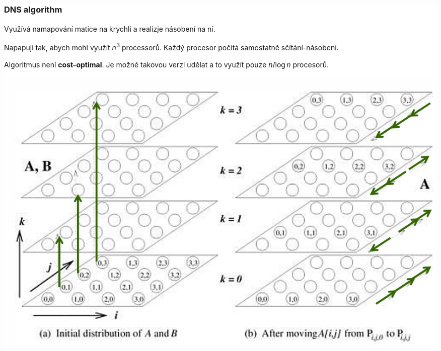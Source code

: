 ### DNS algorithm

Využívá namapování matice na krychli a realizje násobení na ní.

Napapuji tak, abych mohl využít $n^3$ processorů. Každý procesor počítá samostatně sčítání-násobení.

Algoritmus není **cost-optimal**. Je možné takovou verzi udělat a to využít pouze $n / \log n$ procesorů.

![image.png](PAG%20212363fcd29e80859ff5f1c87fffe02e/image%2022.png)
